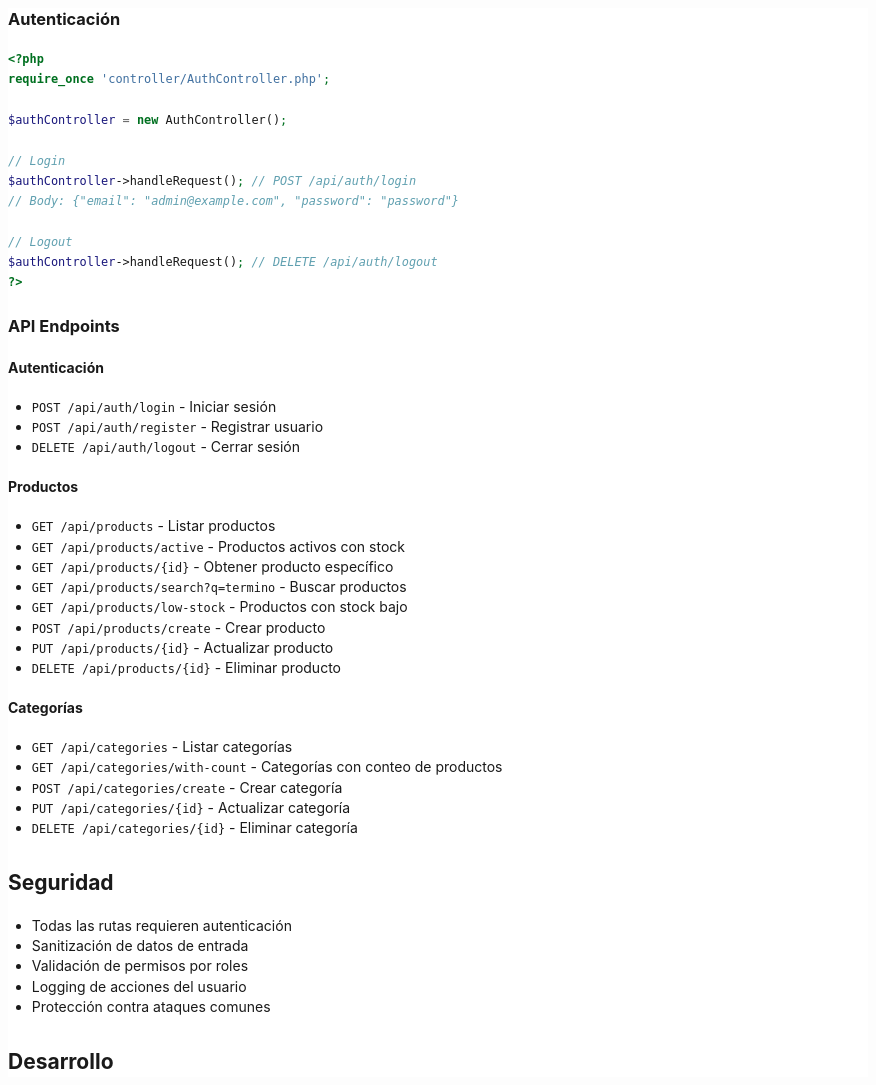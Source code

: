 ### Autenticación

```php
<?php
require_once 'controller/AuthController.php';

$authController = new AuthController();

// Login
$authController->handleRequest(); // POST /api/auth/login
// Body: {"email": "admin@example.com", "password": "password"}

// Logout
$authController->handleRequest(); // DELETE /api/auth/logout
?>
```

### API Endpoints

#### Autenticación
- `POST /api/auth/login` - Iniciar sesión
- `POST /api/auth/register` - Registrar usuario
- `DELETE /api/auth/logout` - Cerrar sesión

#### Productos
- `GET /api/products` - Listar productos
- `GET /api/products/active` - Productos activos con stock
- `GET /api/products/{id}` - Obtener producto específico
- `GET /api/products/search?q=termino` - Buscar productos
- `GET /api/products/low-stock` - Productos con stock bajo
- `POST /api/products/create` - Crear producto
- `PUT /api/products/{id}` - Actualizar producto
- `DELETE /api/products/{id}` - Eliminar producto

#### Categorías
- `GET /api/categories` - Listar categorías
- `GET /api/categories/with-count` - Categorías con conteo de productos
- `POST /api/categories/create` - Crear categoría
- `PUT /api/categories/{id}` - Actualizar categoría
- `DELETE /api/categories/{id}` - Eliminar categoría

## Seguridad

- Todas las rutas requieren autenticación
- Sanitización de datos de entrada
- Validación de permisos por roles
- Logging de acciones del usuario
- Protección contra ataques comunes

## Desarrollo
